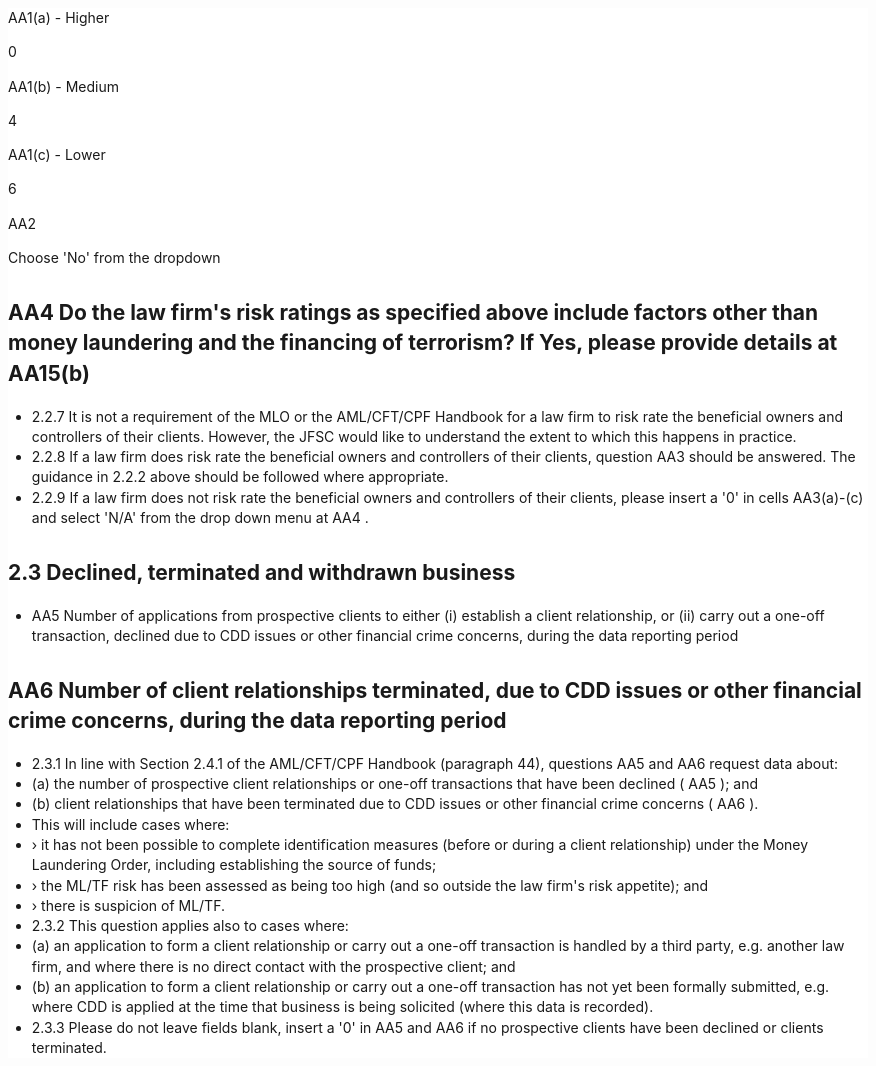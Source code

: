 AA1(a) - Higher

0

AA1(b) - Medium

4

AA1(c) - Lower

6

AA2

Choose 'No' from the dropdown

## AA4 Do the law firm's risk ratings as specified above include factors other than money laundering and the financing of terrorism? If Yes, please provide details at AA15(b)

- 2.2.7 It is not a requirement of the MLO or the AML/CFT/CPF Handbook for a law firm to risk rate the beneficial owners and controllers of their clients. However, the JFSC would like to understand the extent to which this happens in practice.
- 2.2.8 If a law firm does risk rate the beneficial owners and controllers of their clients, question AA3 should be answered. The guidance in 2.2.2 above should be followed where appropriate.
- 2.2.9 If a law firm does not risk rate the beneficial owners and controllers of their clients, please insert a '0' in cells AA3(a)-(c) and select 'N/A' from the drop down menu at AA4 .

## 2.3 Declined, terminated and withdrawn business

- AA5 Number of applications from prospective clients to either (i) establish a client relationship, or (ii) carry out a one-off transaction, declined due to CDD issues or other financial crime concerns, during the data reporting period

## AA6 Number of client relationships terminated, due to CDD issues or other financial crime concerns, during the data reporting period

- 2.3.1 In line with Section 2.4.1 of the AML/CFT/CPF Handbook (paragraph 44), questions AA5 and AA6 request data about:
- (a) the number of prospective client relationships or one-off transactions that have been declined ( AA5 ); and
- (b) client relationships that have been terminated due to CDD issues or other financial crime concerns ( AA6 ).
- This will include cases where:
- › it has not been possible to complete identification measures (before or during a client relationship) under the Money Laundering Order, including establishing the source of funds;
- › the ML/TF risk has been assessed as being too high (and so outside the law firm's risk appetite); and
- › there is suspicion of ML/TF.
- 2.3.2 This question applies also to cases where:
- (a) an application to form a client relationship or carry out a one-off transaction is handled by a third party, e.g. another law firm, and where there is no direct contact with the prospective client; and
- (b) an application to form a client relationship or carry out a one-off transaction has not yet been formally submitted, e.g. where CDD is applied at the time that business is being solicited (where this data is recorded).
- 2.3.3 Please do not leave fields blank, insert a '0' in AA5 and AA6 if no prospective clients have been declined or clients terminated.
